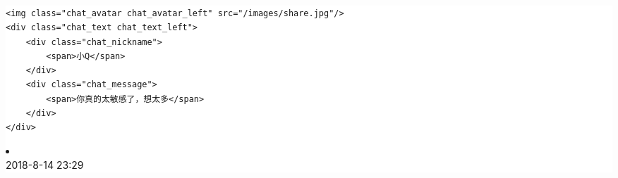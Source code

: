     <img class="chat_avatar chat_avatar_left" src="/images/share.jpg"/>
    <div class="chat_text chat_text_left">
        <div class="chat_nickname">
            <span>小Q</span>
        </div>
        <div class="chat_message">
            <span>你真的太敏感了，想太多</span>
        </div>
    </div>
</div>
<div style="clear: both"/></li><li><div class="chat_time"><span>2018-8-14 23:29</span></div><div class="chat_main">